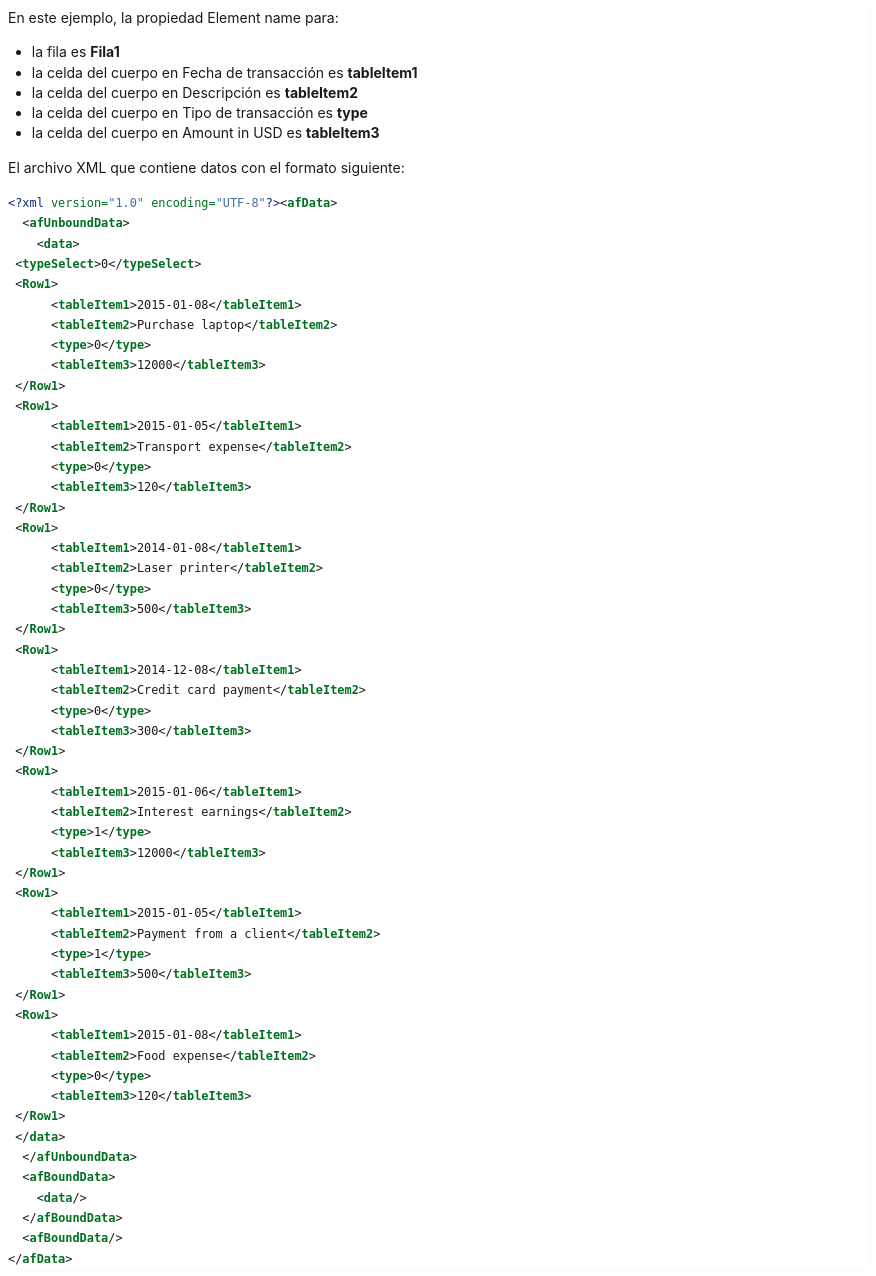 
En este ejemplo, la propiedad Element name para:

* la fila es **Fila1**
* la celda del cuerpo en Fecha de transacción es **tableItem1**
* la celda del cuerpo en Descripción es **tableItem2**
* la celda del cuerpo en Tipo de transacción es **type**
* la celda del cuerpo en Amount in USD es **tableItem3**

El archivo XML que contiene datos con el formato siguiente:

```xml
<?xml version="1.0" encoding="UTF-8"?><afData>
  <afUnboundData>
    <data>
 <typeSelect>0</typeSelect>
 <Row1>
      <tableItem1>2015-01-08</tableItem1>
      <tableItem2>Purchase laptop</tableItem2>
      <type>0</type>
      <tableItem3>12000</tableItem3>
 </Row1>
 <Row1>
      <tableItem1>2015-01-05</tableItem1>
      <tableItem2>Transport expense</tableItem2>
      <type>0</type>
      <tableItem3>120</tableItem3>
 </Row1>
 <Row1>
      <tableItem1>2014-01-08</tableItem1>
      <tableItem2>Laser printer</tableItem2>
      <type>0</type>
      <tableItem3>500</tableItem3>
 </Row1>
 <Row1>
      <tableItem1>2014-12-08</tableItem1>
      <tableItem2>Credit card payment</tableItem2>
      <type>0</type>
      <tableItem3>300</tableItem3>
 </Row1>
 <Row1>
      <tableItem1>2015-01-06</tableItem1>
      <tableItem2>Interest earnings</tableItem2>
      <type>1</type>
      <tableItem3>12000</tableItem3>
 </Row1>
 <Row1>
      <tableItem1>2015-01-05</tableItem1>
      <tableItem2>Payment from a client</tableItem2>
      <type>1</type>
      <tableItem3>500</tableItem3>
 </Row1>
 <Row1>
      <tableItem1>2015-01-08</tableItem1>
      <tableItem2>Food expense</tableItem2>
      <type>0</type>
      <tableItem3>120</tableItem3>
 </Row1>
 </data>
  </afUnboundData>
  <afBoundData>
    <data/>
  </afBoundData>
  <afBoundData/>
</afData>
```